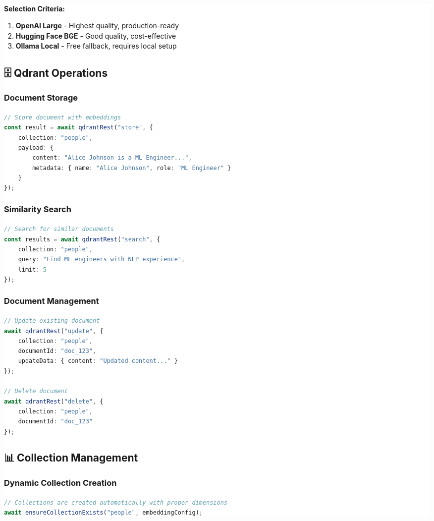 **Selection Criteria:**
1. **OpenAI Large** - Highest quality, production-ready
2. **Hugging Face BGE** - Good quality, cost-effective
3. **Ollama Local** - Free fallback, requires local setup

## 🗄️ **Qdrant Operations**

### **Document Storage**
```typescript
// Store document with embeddings
const result = await qdrantRest("store", {
    collection: "people",
    payload: {
        content: "Alice Johnson is a ML Engineer...",
        metadata: { name: "Alice Johnson", role: "ML Engineer" }
    }
});
```

### **Similarity Search** 
```typescript
// Search for similar documents
const results = await qdrantRest("search", {
    collection: "people", 
    query: "Find ML engineers with NLP experience",
    limit: 5
});
```

### **Document Management**
```typescript
// Update existing document
await qdrantRest("update", {
    collection: "people",
    documentId: "doc_123",
    updateData: { content: "Updated content..." }
});

// Delete document
await qdrantRest("delete", {
    collection: "people",
    documentId: "doc_123"
});
```

## 📊 **Collection Management**

### **Dynamic Collection Creation**
```typescript
// Collections are created automatically with proper dimensions
await ensureCollectionExists("people", embeddingConfig);
```
